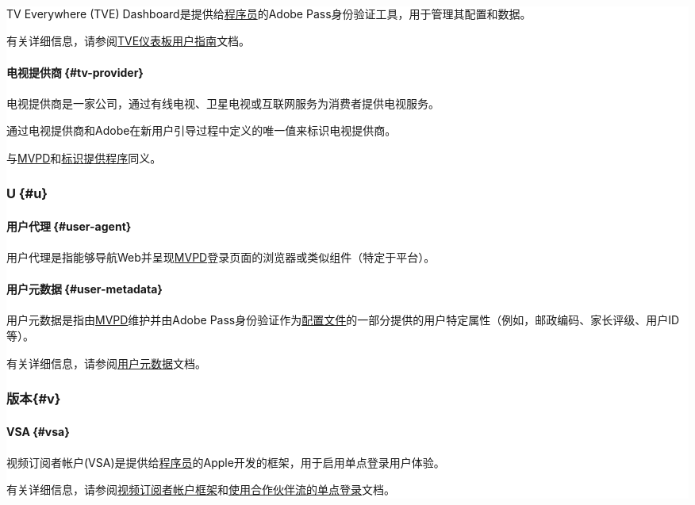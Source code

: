 TV Everywhere (TVE) Dashboard是提供给[程序员](#programmer)的Adobe Pass身份验证工具，用于管理其配置和数据。

有关详细信息，请参阅[TVE仪表板用户指南](/help/authentication/tve-dashboard/new-tve-dashboard/tve-dashboard-overview.md)文档。

#### 电视提供商 {#tv-provider}

电视提供商是一家公司，通过有线电视、卫星电视或互联网服务为消费者提供电视服务。

通过电视提供商和Adobe在新用户引导过程中定义的唯一值来标识电视提供商。

与[MVPD](#mvpd)和[标识提供程序](#identity-provider)同义。

### U {#u}

#### 用户代理 {#user-agent}

用户代理是指能够导航Web并呈现[MVPD](#mvpd)登录页面的浏览器或类似组件（特定于平台）。

#### 用户元数据 {#user-metadata}

用户元数据是指由[MVPD](#mvpd)维护并由Adobe Pass身份验证作为[配置文件](#profile)的一部分提供的用户特定属性（例如，邮政编码、家长评级、用户ID等）。

有关详细信息，请参阅[用户元数据](/help/authentication/user-metadata-feature.md)文档。

### 版本{#v}

#### VSA {#vsa}

视频订阅者帐户(VSA)是提供给[程序员](#programmer)的Apple开发的框架，用于启用单点登录用户体验。

有关详细信息，请参阅[视频订阅者帐户框架](https://developer.apple.com/documentation/videosubscriberaccount)和[使用合作伙伴流的单点登录](/help/authentication/rest-api-v2/flows/single-sign-on-access-flows/rest-api-v2-single-sign-on-partner-flows.md)文档。
